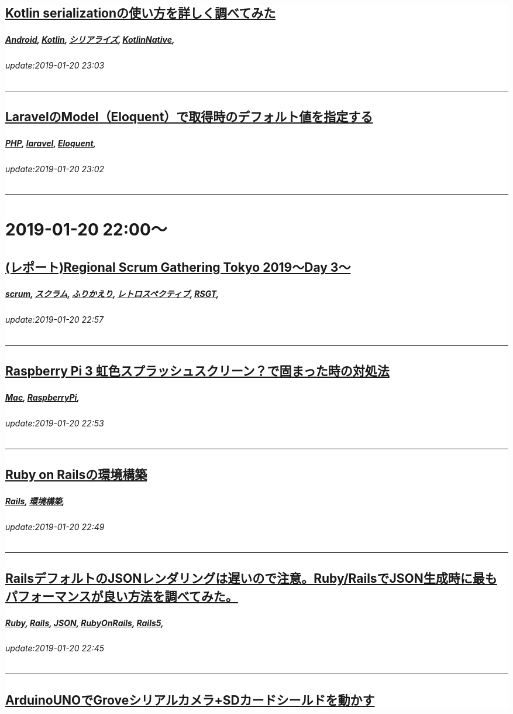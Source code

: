 ## [Kotlin serializationの使い方を詳しく調べてみた](https://qiita.com/tarumzu/items/a2bb7fa0f597ff674314)
##### [Android](https://qiita.com/tags/Android), [Kotlin](https://qiita.com/tags/Kotlin), [シリアライズ](https://qiita.com/tags/シリアライズ), [KotlinNative](https://qiita.com/tags/KotlinNative), 
###### update:2019-01-20 23:03
---
## [LaravelのModel（Eloquent）で取得時のデフォルト値を指定する](https://qiita.com/kyon_g/items/85df05ce81ea88735823)
##### [PHP](https://qiita.com/tags/PHP), [laravel](https://qiita.com/tags/laravel), [Eloquent](https://qiita.com/tags/Eloquent), 
###### update:2019-01-20 23:02
---




# 2019-01-20 22:00～
## [(レポート)Regional Scrum Gathering Tokyo 2019～Day 3～](https://qiita.com/viva_tweet_x/items/d2b0abb224731a91de9a)
##### [scrum](https://qiita.com/tags/scrum), [スクラム](https://qiita.com/tags/スクラム), [ふりかえり](https://qiita.com/tags/ふりかえり), [レトロスペクティブ](https://qiita.com/tags/レトロスペクティブ), [RSGT](https://qiita.com/tags/RSGT), 
###### update:2019-01-20 22:57
---
## [Raspberry Pi 3 虹色スプラッシュスクリーン？で固まった時の対処法](https://qiita.com/D4ik1/items/e59fc8bf623eee889286)
##### [Mac](https://qiita.com/tags/Mac), [RaspberryPi](https://qiita.com/tags/RaspberryPi), 
###### update:2019-01-20 22:53
---
## [Ruby on Railsの環境構築](https://qiita.com/yu-ki0718/items/07457d9bb4a7f2e41063)
##### [Rails](https://qiita.com/tags/Rails), [環境構築](https://qiita.com/tags/環境構築), 
###### update:2019-01-20 22:49
---
## [RailsデフォルトのJSONレンダリングは遅いので注意。Ruby/RailsでJSON生成時に最もパフォーマンスが良い方法を調べてみた。](https://qiita.com/ttiger55/items/d144b8094d61b70955bf)
##### [Ruby](https://qiita.com/tags/Ruby), [Rails](https://qiita.com/tags/Rails), [JSON](https://qiita.com/tags/JSON), [RubyOnRails](https://qiita.com/tags/RubyOnRails), [Rails5](https://qiita.com/tags/Rails5), 
###### update:2019-01-20 22:45
---
## [ArduinoUNOでGroveシリアルカメラ+SDカードシールドを動かす](https://qiita.com/exp/items/a0c29dd579327644da37)
